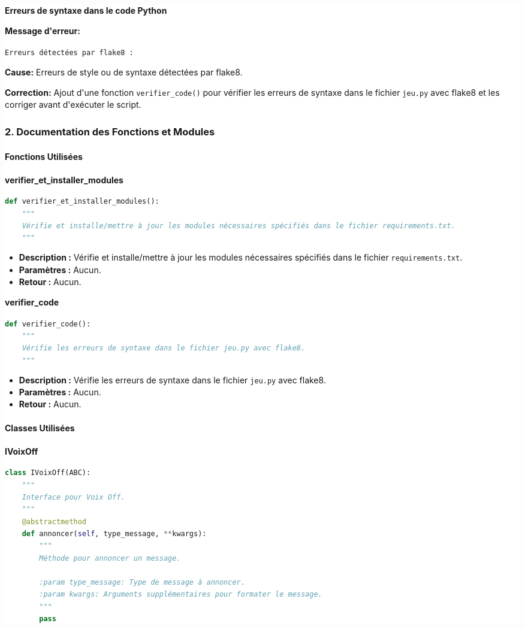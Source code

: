 **Erreurs de syntaxe dans le code Python**

**Message d'erreur:**
```
Erreurs détectées par flake8 :
```

**Cause:**
Erreurs de style ou de syntaxe détectées par flake8.

**Correction:**
Ajout d'une fonction `verifier_code()` pour vérifier les erreurs de syntaxe dans le fichier `jeu.py` avec flake8 et les corriger avant d'exécuter le script.

### 2. Documentation des Fonctions et Modules

#### Fonctions Utilisées

**verifier_et_installer_modules**

```python
def verifier_et_installer_modules():
    """
    Vérifie et installe/mettre à jour les modules nécessaires spécifiés dans le fichier requirements.txt.
    """
```

- **Description :** Vérifie et installe/mettre à jour les modules nécessaires spécifiés dans le fichier `requirements.txt`.
- **Paramètres :** Aucun.
- **Retour :** Aucun.

**verifier_code**

```python
def verifier_code():
    """
    Vérifie les erreurs de syntaxe dans le fichier jeu.py avec flake8.
    """
```

- **Description :** Vérifie les erreurs de syntaxe dans le fichier `jeu.py` avec flake8.
- **Paramètres :** Aucun.
- **Retour :** Aucun.

#### Classes Utilisées

**IVoixOff**

```python
class IVoixOff(ABC):
    """
    Interface pour Voix Off.
    """
    @abstractmethod
    def annoncer(self, type_message, **kwargs):
        """
        Méthode pour annoncer un message.
        
        :param type_message: Type de message à annoncer.
        :param kwargs: Arguments supplémentaires pour formater le message.
        """
        pass
```

